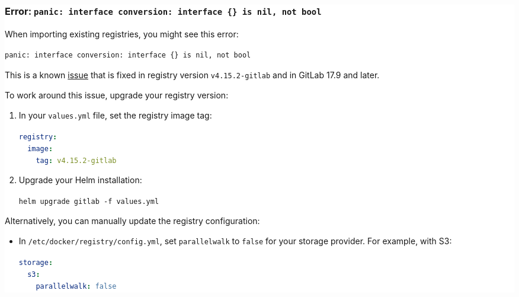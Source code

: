 ### Error: `panic: interface conversion: interface {} is nil, not bool`

When importing existing registries, you might see this error:

```shell
panic: interface conversion: interface {} is nil, not bool
```

This is a known [issue](https://gitlab.com/gitlab-org/container-registry/-/merge_requests/2041)
that is fixed in registry version `v4.15.2-gitlab` and in GitLab 17.9 and later.

To work around this issue, upgrade your registry version:

1. In your `values.yml` file, set the registry image tag:

   ```yaml
   registry:
     image:
       tag: v4.15.2-gitlab
   ```

1. Upgrade your Helm installation:

   ```shell
   helm upgrade gitlab -f values.yml
   ```

Alternatively, you can manually update the registry configuration:

- In `/etc/docker/registry/config.yml`, set `parallelwalk` to `false` for your storage provider. For example, with S3:

  ```yaml
  storage:
    s3:
      parallelwalk: false
  ```
